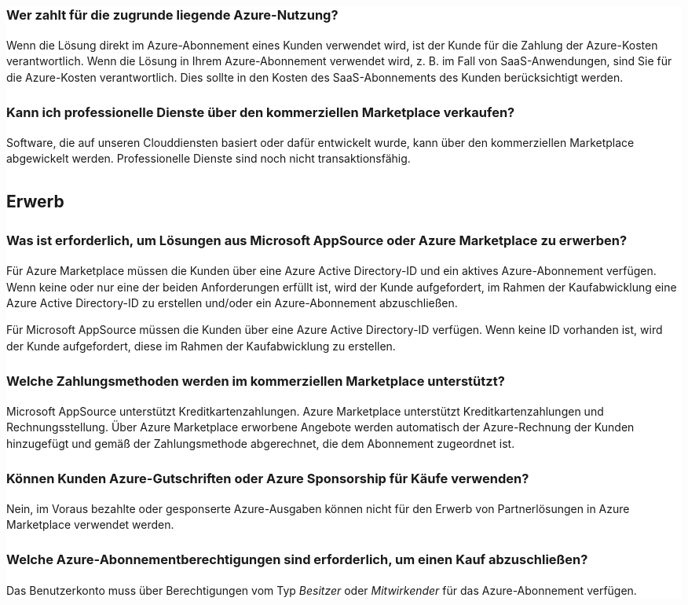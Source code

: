### <a name="who-pays-for-the-underlying-azure-consumption"></a>Wer zahlt für die zugrunde liegende Azure-Nutzung?

Wenn die Lösung direkt im Azure-Abonnement eines Kunden verwendet wird, ist der Kunde für die Zahlung der Azure-Kosten verantwortlich. Wenn die Lösung in Ihrem Azure-Abonnement verwendet wird, z. B. im Fall von SaaS-Anwendungen, sind Sie für die Azure-Kosten verantwortlich. Dies sollte in den Kosten des SaaS-Abonnements des Kunden berücksichtigt werden.

### <a name="can-i-sell-professional-services-through-the-commercial-marketplace"></a>Kann ich professionelle Dienste über den kommerziellen Marketplace verkaufen?

Software, die auf unseren Clouddiensten basiert oder dafür entwickelt wurde, kann über den kommerziellen Marketplace abgewickelt werden. Professionelle Dienste sind noch nicht transaktionsfähig.

## <a name="purchasing"></a>Erwerb

### <a name="whats-required-to-purchase-solutions-from-microsoft-appsource-or-azure-marketplace"></a>Was ist erforderlich, um Lösungen aus Microsoft AppSource oder Azure Marketplace zu erwerben?

Für Azure Marketplace müssen die Kunden über eine Azure Active Directory-ID und ein aktives Azure-Abonnement verfügen. Wenn keine oder nur eine der beiden Anforderungen erfüllt ist, wird der Kunde aufgefordert, im Rahmen der Kaufabwicklung eine Azure Active Directory-ID zu erstellen und/oder ein Azure-Abonnement abzuschließen.

Für Microsoft AppSource müssen die Kunden über eine Azure Active Directory-ID verfügen. Wenn keine ID vorhanden ist, wird der Kunde aufgefordert, diese im Rahmen der Kaufabwicklung zu erstellen.

### <a name="what-payment-methods-are-supported-with-the-commercial-marketplace"></a>Welche Zahlungsmethoden werden im kommerziellen Marketplace unterstützt?

Microsoft AppSource unterstützt Kreditkartenzahlungen. Azure Marketplace unterstützt Kreditkartenzahlungen und Rechnungsstellung. Über Azure Marketplace erworbene Angebote werden automatisch der Azure-Rechnung der Kunden hinzugefügt und gemäß der Zahlungsmethode abgerechnet, die dem Abonnement zugeordnet ist.

### <a name="can-customers-apply-azure-credits-or-sponsorship-toward-purchases"></a>Können Kunden Azure-Gutschriften oder Azure Sponsorship für Käufe verwenden?

Nein, im Voraus bezahlte oder gesponserte Azure-Ausgaben können nicht für den Erwerb von Partnerlösungen in Azure Marketplace verwendet werden.

### <a name="what-azure-subscription-permissions-are-required-to-complete-a-purchase"></a>Welche Azure-Abonnementberechtigungen sind erforderlich, um einen Kauf abzuschließen?

Das Benutzerkonto muss über Berechtigungen vom Typ *Besitzer* oder *Mitwirkender* für das Azure-Abonnement verfügen.

